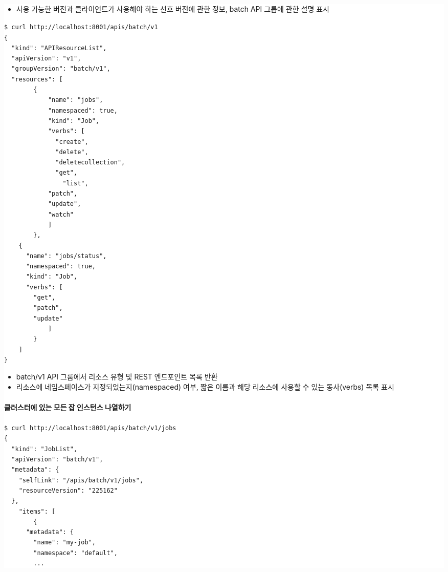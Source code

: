 - 사용 가능한 버전과 클라이언트가 사용해야 하는 선호 버전에 관한 정보, batch API 그룹에 관한 설명 표시

```shell
$ curl http://localhost:8001/apis/batch/v1
{
  "kind": "APIResourceList",
  "apiVersion": "v1",
  "groupVersion": "batch/v1",
  "resources": [
		{
			"name": "jobs",
			"namespaced": true,
			"kind": "Job",
			"verbs": [
			  "create",
			  "delete",
			  "deletecollection",
			  "get",
				"list",
		    "patch",
		    "update",
		    "watch"
			]
		},
    {
      "name": "jobs/status",
      "namespaced": true,
      "kind": "Job",
      "verbs": [
        "get",
        "patch",
        "update"
			]
		}
	]
}
```

- batch/v1 API 그룹에서 리소스 유형 및 REST 엔드포인트 목록 반환
- 리소스에 네임스페이스가 지정되었는지(namespaced) 여부, 짧은 이름과 해당 리소스에 사용할 수 있는 동사(verbs) 목록 표시

#### 클러스터에 있는 모든 잡 인스턴스 나열하기

```shell
$ curl http://localhost:8001/apis/batch/v1/jobs
{
  "kind": "JobList",
  "apiVersion": "batch/v1",
  "metadata": {
    "selfLink": "/apis/batch/v1/jobs",
    "resourceVersion": "225162"
  },
	"items": [
		{
      "metadata": {
        "name": "my-job",
        "namespace": "default",
        ...
```
